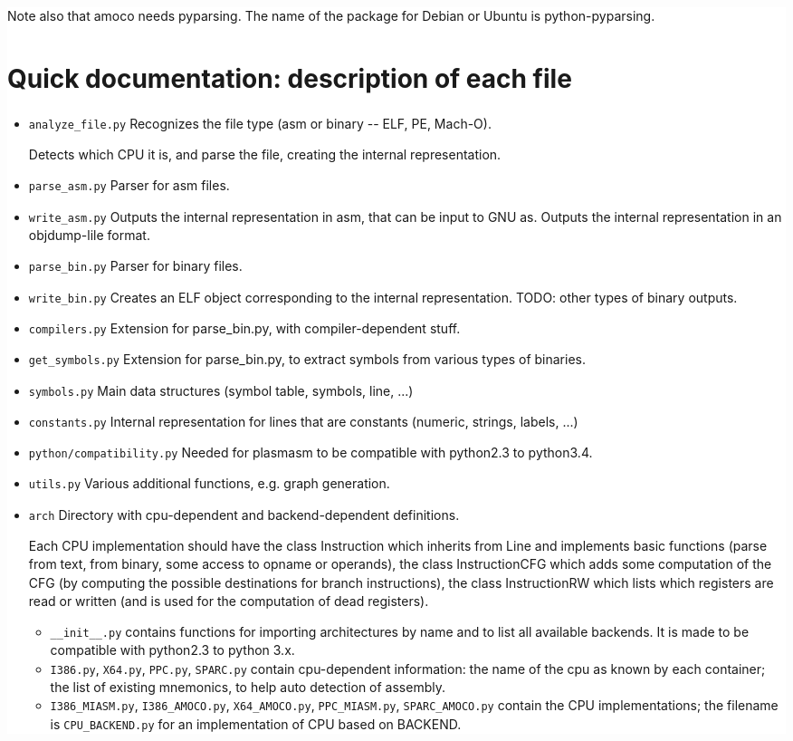 Note also that amoco needs pyparsing. The name of the package for Debian
or Ubuntu is python-pyparsing.

# Quick documentation: description of each file

- `analyze_file.py`
  Recognizes the file type (asm or binary -- ELF, PE, Mach-O).
  
  Detects which CPU it is, and parse the file, creating the internal
  representation.

- `parse_asm.py`
  Parser for asm files.

- `write_asm.py`
  Outputs the internal representation in asm, that can be input to GNU as.
  Outputs the internal representation in an objdump-lile format.

- `parse_bin.py`
  Parser for binary files.

- `write_bin.py`
  Creates an ELF object corresponding to the internal representation.
  TODO: other types of binary outputs.

- `compilers.py`
  Extension for parse_bin.py, with compiler-dependent stuff.

- `get_symbols.py`
  Extension for parse_bin.py, to extract symbols from various types of binaries.

- `symbols.py`
  Main data structures (symbol table, symbols, line, ...)

- `constants.py`
  Internal representation for lines that are constants (numeric,
  strings, labels, ...)

- `python/compatibility.py`
  Needed for plasmasm to be compatible with python2.3 to python3.4.

- `utils.py`
  Various additional functions, e.g. graph generation.

- `arch`
  Directory with cpu-dependent and backend-dependent definitions.
  
  Each CPU implementation should have the class Instruction which
  inherits from Line and implements basic functions (parse from text,
  from binary, some access to opname or operands), the class InstructionCFG
  which adds some computation of the CFG (by computing the possible
  destinations for branch instructions), the class InstructionRW
  which lists which registers are read or written (and is used for
  the computation of dead registers).
  - `__init__.py` contains functions for importing architectures by name
    and to list all available backends. It is made to be compatible with
    python2.3 to python 3.x.
  - `I386.py`, `X64.py`, `PPC.py`, `SPARC.py` contain cpu-dependent
    information:
    the name of the cpu as known by each container;
    the list of existing mnemonics, to help auto detection of assembly.
  - `I386_MIASM.py`, `I386_AMOCO.py`, `X64_AMOCO.py`, `PPC_MIASM.py`,
    `SPARC_AMOCO.py`
    contain the CPU implementations; the filename is `CPU_BACKEND.py`
    for an implementation of CPU based on BACKEND.
